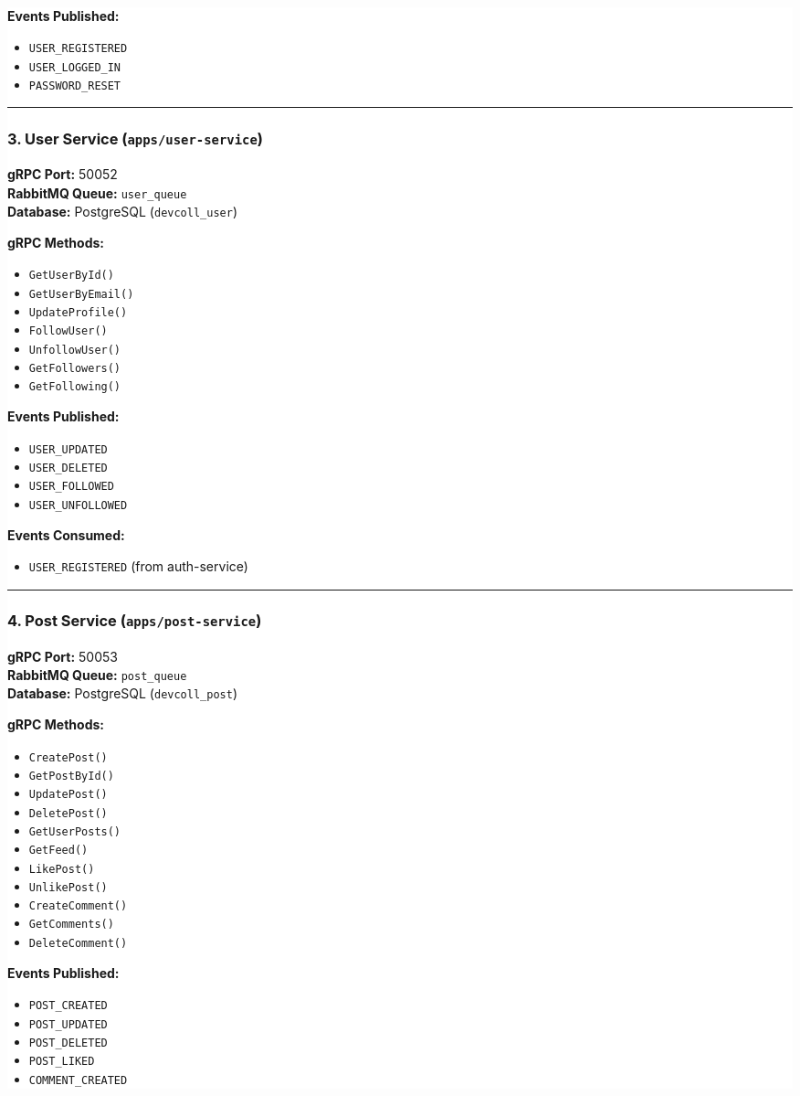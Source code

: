 **Events Published:**
- `USER_REGISTERED`
- `USER_LOGGED_IN`
- `PASSWORD_RESET`

---

### 3. User Service (`apps/user-service`)
**gRPC Port:** 50052  
**RabbitMQ Queue:** `user_queue`  
**Database:** PostgreSQL (`devcoll_user`)

**gRPC Methods:**
- `GetUserById()`
- `GetUserByEmail()`
- `UpdateProfile()`
- `FollowUser()`
- `UnfollowUser()`
- `GetFollowers()`
- `GetFollowing()`

**Events Published:**
- `USER_UPDATED`
- `USER_DELETED`
- `USER_FOLLOWED`
- `USER_UNFOLLOWED`

**Events Consumed:**
- `USER_REGISTERED` (from auth-service)

---

### 4. Post Service (`apps/post-service`)
**gRPC Port:** 50053  
**RabbitMQ Queue:** `post_queue`  
**Database:** PostgreSQL (`devcoll_post`)

**gRPC Methods:**
- `CreatePost()`
- `GetPostById()`
- `UpdatePost()`
- `DeletePost()`
- `GetUserPosts()`
- `GetFeed()`
- `LikePost()`
- `UnlikePost()`
- `CreateComment()`
- `GetComments()`
- `DeleteComment()`

**Events Published:**
- `POST_CREATED`
- `POST_UPDATED`
- `POST_DELETED`
- `POST_LIKED`
- `COMMENT_CREATED`

